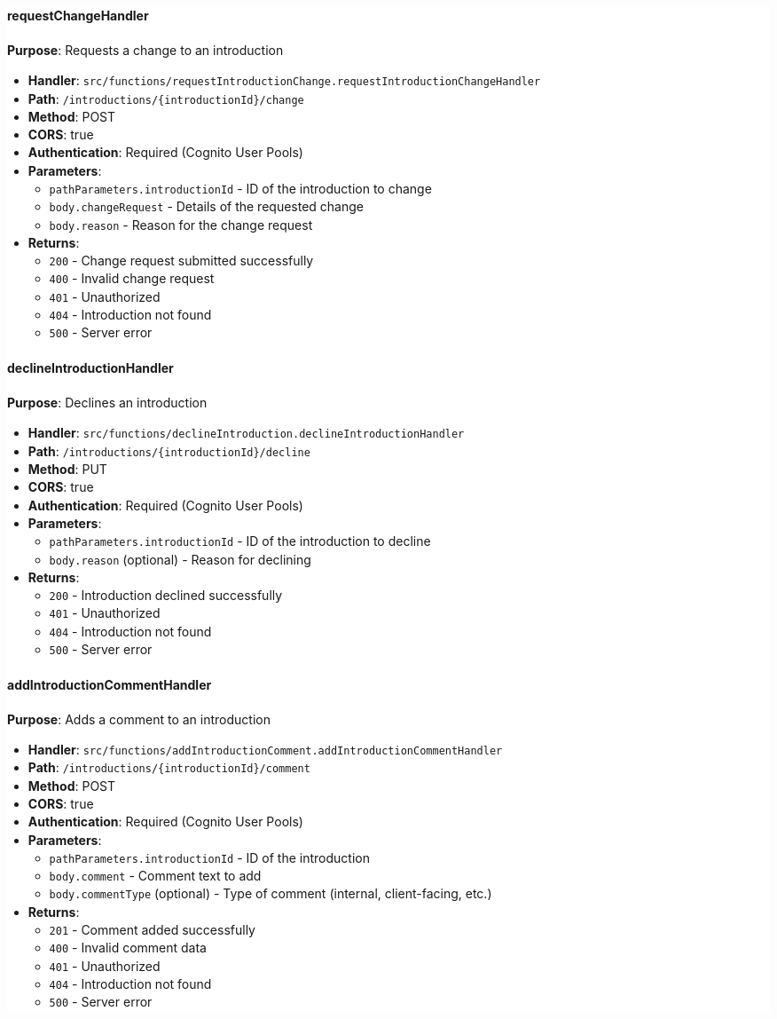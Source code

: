 #### requestChangeHandler
**Purpose**: Requests a change to an introduction
- **Handler**: `src/functions/requestIntroductionChange.requestIntroductionChangeHandler`
- **Path**: `/introductions/{introductionId}/change`
- **Method**: POST
- **CORS**: true
- **Authentication**: Required (Cognito User Pools)
- **Parameters**:
  - `pathParameters.introductionId` - ID of the introduction to change
  - `body.changeRequest` - Details of the requested change
  - `body.reason` - Reason for the change request
- **Returns**:
  - `200` - Change request submitted successfully
  - `400` - Invalid change request
  - `401` - Unauthorized
  - `404` - Introduction not found
  - `500` - Server error

#### declineIntroductionHandler
**Purpose**: Declines an introduction
- **Handler**: `src/functions/declineIntroduction.declineIntroductionHandler`
- **Path**: `/introductions/{introductionId}/decline`
- **Method**: PUT
- **CORS**: true
- **Authentication**: Required (Cognito User Pools)
- **Parameters**:
  - `pathParameters.introductionId` - ID of the introduction to decline
  - `body.reason` (optional) - Reason for declining
- **Returns**:
  - `200` - Introduction declined successfully
  - `401` - Unauthorized
  - `404` - Introduction not found
  - `500` - Server error

#### addIntroductionCommentHandler
**Purpose**: Adds a comment to an introduction
- **Handler**: `src/functions/addIntroductionComment.addIntroductionCommentHandler`
- **Path**: `/introductions/{introductionId}/comment`
- **Method**: POST
- **CORS**: true
- **Authentication**: Required (Cognito User Pools)
- **Parameters**:
  - `pathParameters.introductionId` - ID of the introduction
  - `body.comment` - Comment text to add
  - `body.commentType` (optional) - Type of comment (internal, client-facing, etc.)
- **Returns**:
  - `201` - Comment added successfully
  - `400` - Invalid comment data
  - `401` - Unauthorized
  - `404` - Introduction not found
  - `500` - Server error
